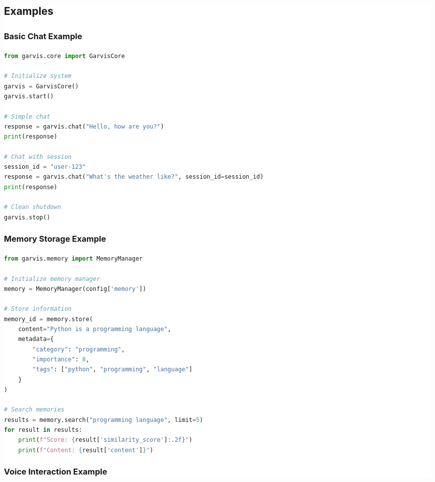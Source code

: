 
## Examples

### Basic Chat Example

```python
from garvis.core import GarvisCore

# Initialize system
garvis = GarvisCore()
garvis.start()

# Simple chat
response = garvis.chat("Hello, how are you?")
print(response)

# Chat with session
session_id = "user-123"
response = garvis.chat("What's the weather like?", session_id=session_id)
print(response)

# Clean shutdown
garvis.stop()
```

### Memory Storage Example

```python
from garvis.memory import MemoryManager

# Initialize memory manager
memory = MemoryManager(config['memory'])

# Store information
memory_id = memory.store(
    content="Python is a programming language",
    metadata={
        "category": "programming",
        "importance": 8,
        "tags": ["python", "programming", "language"]
    }
)

# Search memories
results = memory.search("programming language", limit=5)
for result in results:
    print(f"Score: {result['similarity_score']:.2f}")
    print(f"Content: {result['content']}")
```

### Voice Interaction Example
